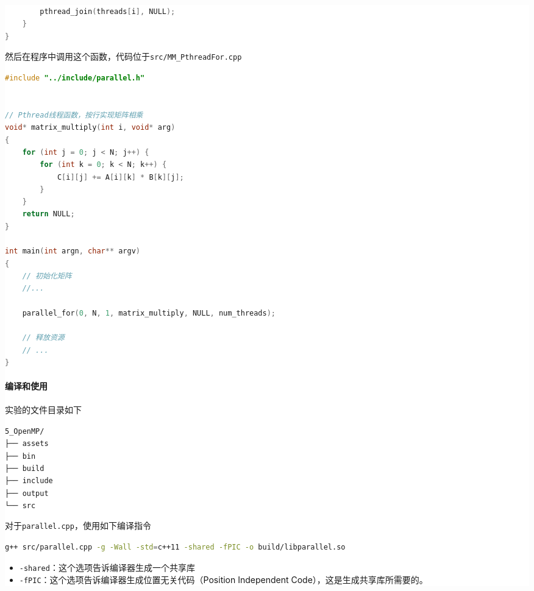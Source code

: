 ```C++
        pthread_join(threads[i], NULL);
    }
}
```

然后在程序中调用这个函数，代码位于`src/MM_PthreadFor.cpp`

```C++
#include "../include/parallel.h"


// Pthread线程函数，按行实现矩阵相乘
void* matrix_multiply(int i, void* arg)
{
    for (int j = 0; j < N; j++) {
        for (int k = 0; k < N; k++) {
            C[i][j] += A[i][k] * B[k][j];
        }
    }
    return NULL;
}

int main(int argn, char** argv)
{
    // 初始化矩阵
    //...
    
    parallel_for(0, N, 1, matrix_multiply, NULL, num_threads);

    // 释放资源
    // ...
}
```

#### 编译和使用

实验的文件目录如下

```
5_OpenMP/
├── assets
├── bin
├── build
├── include
├── output
└── src
```

对于`parallel.cpp`，使用如下编译指令

```bash
g++ src/parallel.cpp -g -Wall -std=c++11 -shared -fPIC -o build/libparallel.so
```

- `-shared`：这个选项告诉编译器生成一个共享库
- `-fPIC`：这个选项告诉编译器生成位置无关代码（Position Independent Code），这是生成共享库所需要的。
